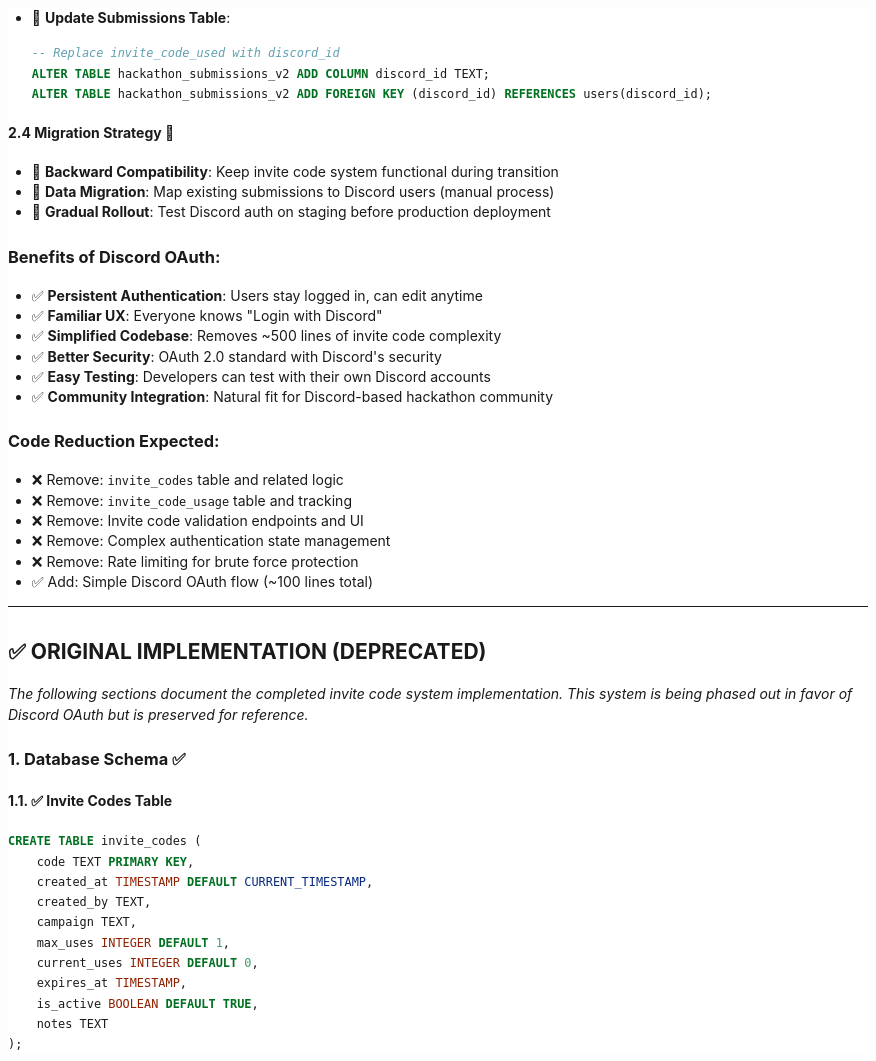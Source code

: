 - 🔄 **Update Submissions Table**:
  ```sql
  -- Replace invite_code_used with discord_id
  ALTER TABLE hackathon_submissions_v2 ADD COLUMN discord_id TEXT;
  ALTER TABLE hackathon_submissions_v2 ADD FOREIGN KEY (discord_id) REFERENCES users(discord_id);
  ```

#### **2.4 Migration Strategy** 🔄
- 🔄 **Backward Compatibility**: Keep invite code system functional during transition
- 🔄 **Data Migration**: Map existing submissions to Discord users (manual process)
- 🔄 **Gradual Rollout**: Test Discord auth on staging before production deployment

### **Benefits of Discord OAuth**:
- ✅ **Persistent Authentication**: Users stay logged in, can edit anytime
- ✅ **Familiar UX**: Everyone knows "Login with Discord" 
- ✅ **Simplified Codebase**: Removes ~500 lines of invite code complexity
- ✅ **Better Security**: OAuth 2.0 standard with Discord's security
- ✅ **Easy Testing**: Developers can test with their own Discord accounts
- ✅ **Community Integration**: Natural fit for Discord-based hackathon community

### **Code Reduction Expected**:
- ❌ Remove: `invite_codes` table and related logic
- ❌ Remove: `invite_code_usage` table and tracking
- ❌ Remove: Invite code validation endpoints and UI
- ❌ Remove: Complex authentication state management
- ❌ Remove: Rate limiting for brute force protection
- ✅ Add: Simple Discord OAuth flow (~100 lines total)

---

## ✅ ORIGINAL IMPLEMENTATION (DEPRECATED)

*The following sections document the completed invite code system implementation. This system is being phased out in favor of Discord OAuth but is preserved for reference.*

### 1. Database Schema ✅

#### 1.1. ✅ Invite Codes Table

```sql
CREATE TABLE invite_codes (
    code TEXT PRIMARY KEY,
    created_at TIMESTAMP DEFAULT CURRENT_TIMESTAMP,
    created_by TEXT,
    campaign TEXT,
    max_uses INTEGER DEFAULT 1,
    current_uses INTEGER DEFAULT 0,
    expires_at TIMESTAMP,
    is_active BOOLEAN DEFAULT TRUE,
    notes TEXT
);
```
